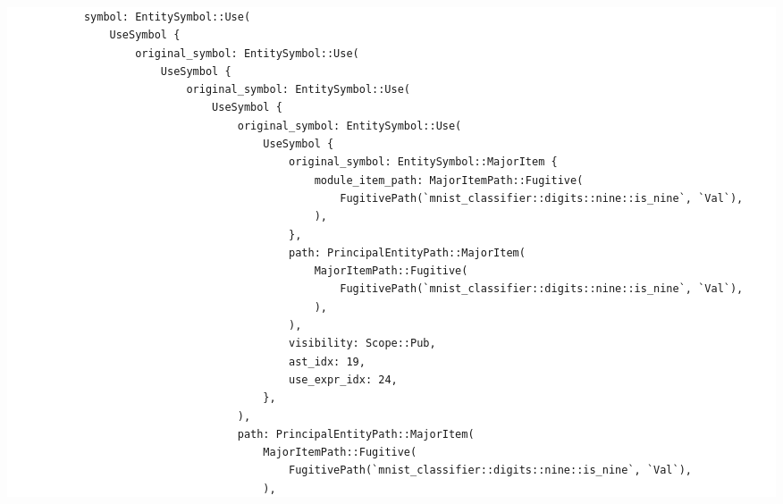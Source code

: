                 symbol: EntitySymbol::Use(
                    UseSymbol {
                        original_symbol: EntitySymbol::Use(
                            UseSymbol {
                                original_symbol: EntitySymbol::Use(
                                    UseSymbol {
                                        original_symbol: EntitySymbol::Use(
                                            UseSymbol {
                                                original_symbol: EntitySymbol::MajorItem {
                                                    module_item_path: MajorItemPath::Fugitive(
                                                        FugitivePath(`mnist_classifier::digits::nine::is_nine`, `Val`),
                                                    ),
                                                },
                                                path: PrincipalEntityPath::MajorItem(
                                                    MajorItemPath::Fugitive(
                                                        FugitivePath(`mnist_classifier::digits::nine::is_nine`, `Val`),
                                                    ),
                                                ),
                                                visibility: Scope::Pub,
                                                ast_idx: 19,
                                                use_expr_idx: 24,
                                            },
                                        ),
                                        path: PrincipalEntityPath::MajorItem(
                                            MajorItemPath::Fugitive(
                                                FugitivePath(`mnist_classifier::digits::nine::is_nine`, `Val`),
                                            ),
